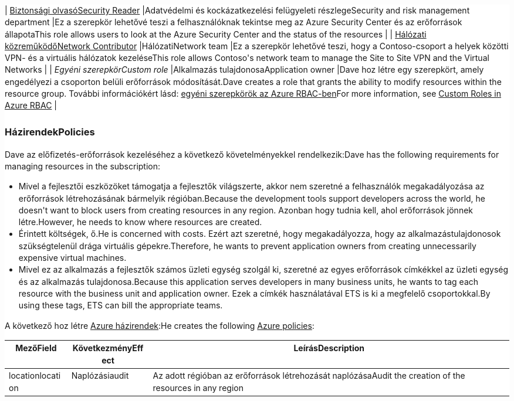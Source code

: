 | [<span data-ttu-id="b8bf9-156">Biztonsági olvasó</span><span class="sxs-lookup"><span data-stu-id="b8bf9-156">Security Reader</span></span>](/azure/role-based-access-control/built-in-roles#security-reader) |<span data-ttu-id="b8bf9-157">Adatvédelmi és kockázatkezelési felügyeleti részlege</span><span class="sxs-lookup"><span data-stu-id="b8bf9-157">Security and risk management department</span></span> |<span data-ttu-id="b8bf9-158">Ez a szerepkör lehetővé teszi a felhasználóknak tekintse meg az Azure Security Center és az erőforrások állapota</span><span class="sxs-lookup"><span data-stu-id="b8bf9-158">This role allows users to look at the Azure Security Center and the status of the resources</span></span> |
| [<span data-ttu-id="b8bf9-159">Hálózati közreműködő</span><span class="sxs-lookup"><span data-stu-id="b8bf9-159">Network Contributor</span></span>](/azure/role-based-access-control/built-in-roles#network-contributor) |<span data-ttu-id="b8bf9-160">Hálózati</span><span class="sxs-lookup"><span data-stu-id="b8bf9-160">Network team</span></span> |<span data-ttu-id="b8bf9-161">Ez a szerepkör lehetővé teszi, hogy a Contoso-csoport a helyek közötti VPN- és a virtuális hálózatok kezelése</span><span class="sxs-lookup"><span data-stu-id="b8bf9-161">This role allows Contoso's network team to manage the Site to Site VPN and the Virtual Networks</span></span> |
| <span data-ttu-id="b8bf9-162">*Egyéni szerepkör*</span><span class="sxs-lookup"><span data-stu-id="b8bf9-162">*Custom role*</span></span> |<span data-ttu-id="b8bf9-163">Alkalmazás tulajdonosa</span><span class="sxs-lookup"><span data-stu-id="b8bf9-163">Application owner</span></span> |<span data-ttu-id="b8bf9-164">Dave hoz létre egy szerepkört, amely engedélyezi a csoporton belüli erőforrások módosítását.</span><span class="sxs-lookup"><span data-stu-id="b8bf9-164">Dave creates a role that grants the ability to modify resources within the resource group.</span></span> <span data-ttu-id="b8bf9-165">További információkért lásd: [egyéni szerepkörök az Azure RBAC-ben](/azure/role-based-access-control/custom-roles)</span><span class="sxs-lookup"><span data-stu-id="b8bf9-165">For more information, see [Custom Roles in Azure RBAC](/azure/role-based-access-control/custom-roles)</span></span> |

### <a name="policies"></a><span data-ttu-id="b8bf9-166">Házirendek</span><span class="sxs-lookup"><span data-stu-id="b8bf9-166">Policies</span></span>
<span data-ttu-id="b8bf9-167">Dave az előfizetés-erőforrások kezeléséhez a következő követelményekkel rendelkezik:</span><span class="sxs-lookup"><span data-stu-id="b8bf9-167">Dave has the following requirements for managing resources in the subscription:</span></span>

* <span data-ttu-id="b8bf9-168">Mivel a fejlesztői eszközöket támogatja a fejlesztők világszerte, akkor nem szeretné a felhasználók megakadályozása az erőforrások létrehozásának bármelyik régióban.</span><span class="sxs-lookup"><span data-stu-id="b8bf9-168">Because the development tools support developers across the world, he doesn't want to block users from creating resources in any region.</span></span> <span data-ttu-id="b8bf9-169">Azonban hogy tudnia kell, ahol erőforrások jönnek létre.</span><span class="sxs-lookup"><span data-stu-id="b8bf9-169">However, he needs to know where resources are created.</span></span>
* <span data-ttu-id="b8bf9-170">Érintett költségek, ő.</span><span class="sxs-lookup"><span data-stu-id="b8bf9-170">He is concerned with costs.</span></span> <span data-ttu-id="b8bf9-171">Ezért azt szeretné, hogy megakadályozza, hogy az alkalmazástulajdonosok szükségtelenül drága virtuális gépekre.</span><span class="sxs-lookup"><span data-stu-id="b8bf9-171">Therefore, he wants to prevent application owners from creating unnecessarily expensive virtual machines.</span></span>  
* <span data-ttu-id="b8bf9-172">Mivel ez az alkalmazás a fejlesztők számos üzleti egység szolgál ki, szeretné az egyes erőforrások címkékkel az üzleti egység és az alkalmazás tulajdonosa.</span><span class="sxs-lookup"><span data-stu-id="b8bf9-172">Because this application serves developers in many business units, he wants to tag each resource with the business unit and application owner.</span></span> <span data-ttu-id="b8bf9-173">Ezek a címkék használatával ETS is ki a megfelelő csoportokkal.</span><span class="sxs-lookup"><span data-stu-id="b8bf9-173">By using these tags, ETS can bill the appropriate teams.</span></span>

<span data-ttu-id="b8bf9-174">A következő hoz létre [Azure házirendek](/azure/azure-policy/azure-policy-introduction):</span><span class="sxs-lookup"><span data-stu-id="b8bf9-174">He creates the following [Azure policies](/azure/azure-policy/azure-policy-introduction):</span></span>

| <span data-ttu-id="b8bf9-175">Mező</span><span class="sxs-lookup"><span data-stu-id="b8bf9-175">Field</span></span> | <span data-ttu-id="b8bf9-176">Következmény</span><span class="sxs-lookup"><span data-stu-id="b8bf9-176">Effect</span></span> | <span data-ttu-id="b8bf9-177">Leírás</span><span class="sxs-lookup"><span data-stu-id="b8bf9-177">Description</span></span> |
| --- | --- | --- |
| <span data-ttu-id="b8bf9-178">location</span><span class="sxs-lookup"><span data-stu-id="b8bf9-178">location</span></span> |<span data-ttu-id="b8bf9-179">Naplózási</span><span class="sxs-lookup"><span data-stu-id="b8bf9-179">audit</span></span> |<span data-ttu-id="b8bf9-180">Az adott régióban az erőforrások létrehozását naplózása</span><span class="sxs-lookup"><span data-stu-id="b8bf9-180">Audit the creation of the resources in any region</span></span> |